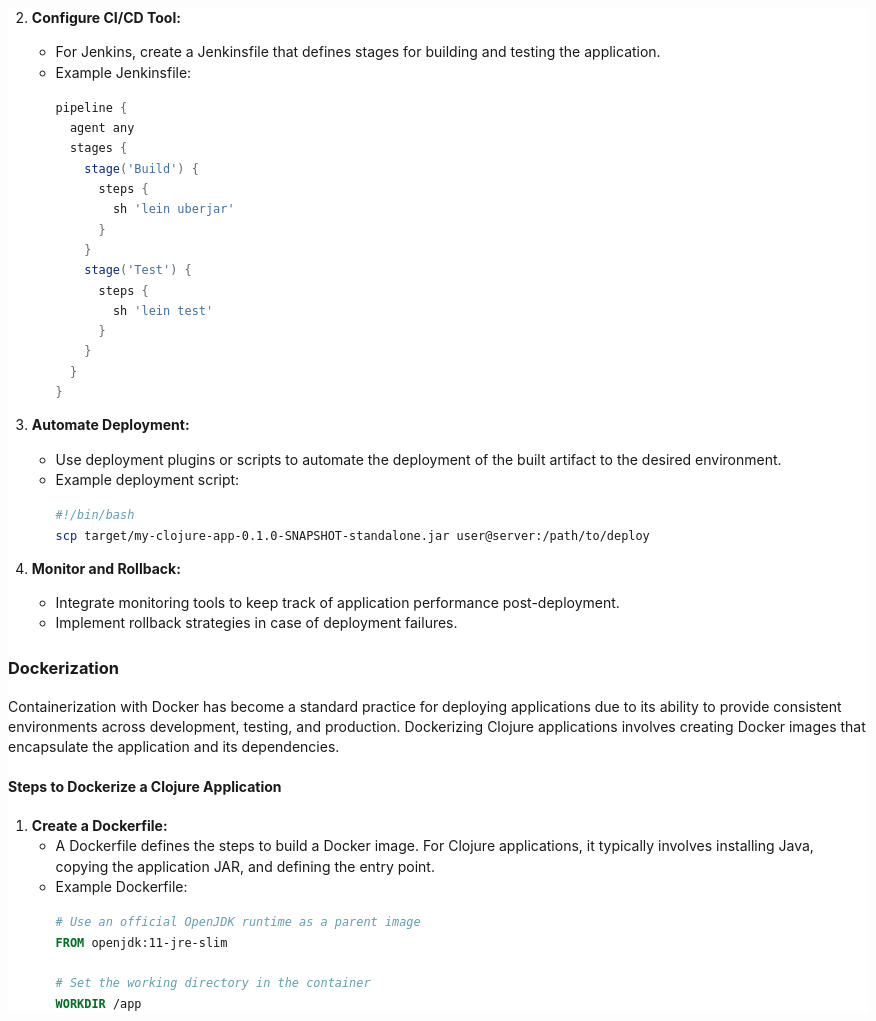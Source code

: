 2. **Configure CI/CD Tool:**
   - For Jenkins, create a Jenkinsfile that defines stages for building and testing the application.
   - Example Jenkinsfile:
     ```groovy
     pipeline {
       agent any
       stages {
         stage('Build') {
           steps {
             sh 'lein uberjar'
           }
         }
         stage('Test') {
           steps {
             sh 'lein test'
           }
         }
       }
     }
     ```

3. **Automate Deployment:**
   - Use deployment plugins or scripts to automate the deployment of the built artifact to the desired environment.
   - Example deployment script:
     ```bash
     #!/bin/bash
     scp target/my-clojure-app-0.1.0-SNAPSHOT-standalone.jar user@server:/path/to/deploy
     ```

4. **Monitor and Rollback:**
   - Integrate monitoring tools to keep track of application performance post-deployment.
   - Implement rollback strategies in case of deployment failures.

### Dockerization

Containerization with Docker has become a standard practice for deploying applications due to its ability to provide consistent environments across development, testing, and production. Dockerizing Clojure applications involves creating Docker images that encapsulate the application and its dependencies.

#### Steps to Dockerize a Clojure Application

1. **Create a Dockerfile:**
   - A Dockerfile defines the steps to build a Docker image. For Clojure applications, it typically involves installing Java, copying the application JAR, and defining the entry point.
   - Example Dockerfile:
     ```dockerfile
     # Use an official OpenJDK runtime as a parent image
     FROM openjdk:11-jre-slim

     # Set the working directory in the container
     WORKDIR /app
